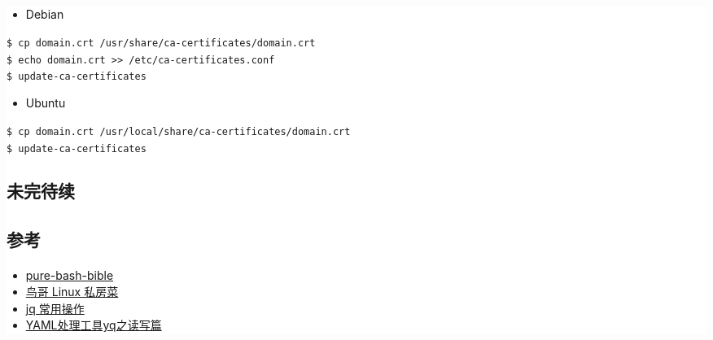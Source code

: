 - Debian

```
$ cp domain.crt /usr/share/ca-certificates/domain.crt
$ echo domain.crt >> /etc/ca-certificates.conf
$ update-ca-certificates
```

- Ubuntu

```
$ cp domain.crt /usr/local/share/ca-certificates/domain.crt
$ update-ca-certificates
```

## 未完待续

## 参考

- [pure-bash-bible](https://github.com/dylanaraps/pure-bash-bible)
- [鸟哥 Linux 私房菜](http://cn.linux.vbird.org/linux_basic/0320bash_2.php#variable_other)
- [jq 常用操作](https://mozillazg.com/2018/01/jq-use-examples-cookbook.html)
- [YAML处理工具yq之读写篇](https://lyyao09.github.io/2019/08/02/tools/The-usage-of-yq-read-write/)